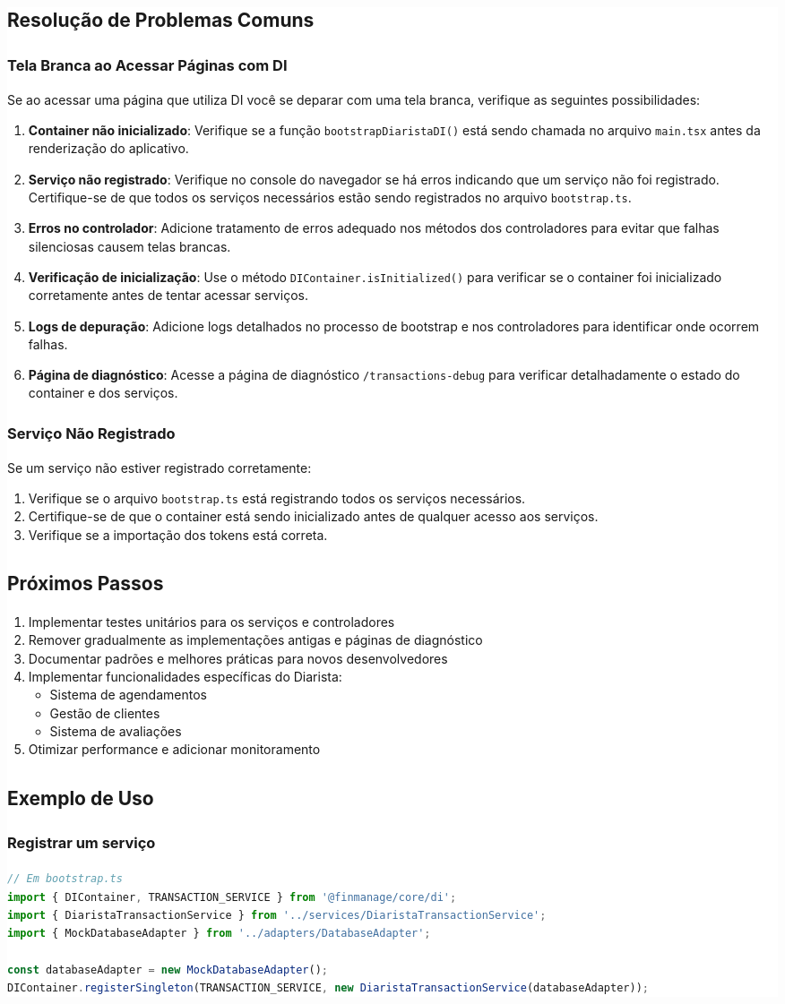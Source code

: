 ## Resolução de Problemas Comuns

### Tela Branca ao Acessar Páginas com DI

Se ao acessar uma página que utiliza DI você se deparar com uma tela branca, verifique as seguintes possibilidades:

1. **Container não inicializado**: Verifique se a função `bootstrapDiaristaDI()` está sendo chamada no arquivo `main.tsx` antes da renderização do aplicativo.

2. **Serviço não registrado**: Verifique no console do navegador se há erros indicando que um serviço não foi registrado. Certifique-se de que todos os serviços necessários estão sendo registrados no arquivo `bootstrap.ts`.

3. **Erros no controlador**: Adicione tratamento de erros adequado nos métodos dos controladores para evitar que falhas silenciosas causem telas brancas.

4. **Verificação de inicialização**: Use o método `DIContainer.isInitialized()` para verificar se o container foi inicializado corretamente antes de tentar acessar serviços.

5. **Logs de depuração**: Adicione logs detalhados no processo de bootstrap e nos controladores para identificar onde ocorrem falhas.

6. **Página de diagnóstico**: Acesse a página de diagnóstico `/transactions-debug` para verificar detalhadamente o estado do container e dos serviços.

### Serviço Não Registrado

Se um serviço não estiver registrado corretamente:

1. Verifique se o arquivo `bootstrap.ts` está registrando todos os serviços necessários.
2. Certifique-se de que o container está sendo inicializado antes de qualquer acesso aos serviços.
3. Verifique se a importação dos tokens está correta.

## Próximos Passos

1. Implementar testes unitários para os serviços e controladores
2. Remover gradualmente as implementações antigas e páginas de diagnóstico
3. Documentar padrões e melhores práticas para novos desenvolvedores
4. Implementar funcionalidades específicas do Diarista:
   - Sistema de agendamentos
   - Gestão de clientes
   - Sistema de avaliações
5. Otimizar performance e adicionar monitoramento

## Exemplo de Uso

### Registrar um serviço

```typescript
// Em bootstrap.ts
import { DIContainer, TRANSACTION_SERVICE } from '@finmanage/core/di';
import { DiaristaTransactionService } from '../services/DiaristaTransactionService';
import { MockDatabaseAdapter } from '../adapters/DatabaseAdapter';

const databaseAdapter = new MockDatabaseAdapter();
DIContainer.registerSingleton(TRANSACTION_SERVICE, new DiaristaTransactionService(databaseAdapter));
```
